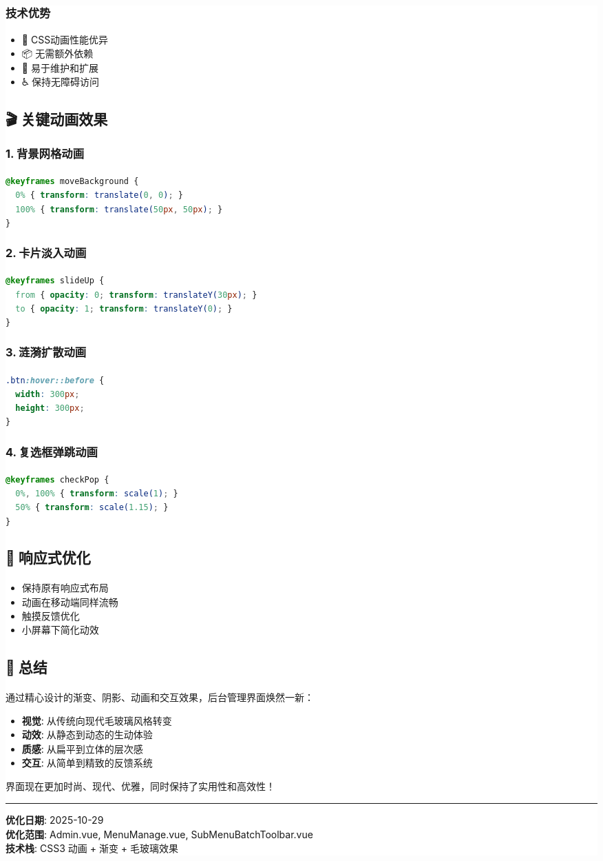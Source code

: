 ### 技术优势
- 🚀 CSS动画性能优异
- 📦 无需额外依赖
- 🔧 易于维护和扩展
- ♿ 保持无障碍访问

## 🎬 关键动画效果

### 1. 背景网格动画
```css
@keyframes moveBackground {
  0% { transform: translate(0, 0); }
  100% { transform: translate(50px, 50px); }
}
```

### 2. 卡片淡入动画
```css
@keyframes slideUp {
  from { opacity: 0; transform: translateY(30px); }
  to { opacity: 1; transform: translateY(0); }
}
```

### 3. 涟漪扩散动画
```css
.btn:hover::before {
  width: 300px;
  height: 300px;
}
```

### 4. 复选框弹跳动画
```css
@keyframes checkPop {
  0%, 100% { transform: scale(1); }
  50% { transform: scale(1.15); }
}
```

## 📱 响应式优化

- 保持原有响应式布局
- 动画在移动端同样流畅
- 触摸反馈优化
- 小屏幕下简化动效

## 🎉 总结

通过精心设计的渐变、阴影、动画和交互效果，后台管理界面焕然一新：
- **视觉**: 从传统向现代毛玻璃风格转变
- **动效**: 从静态到动态的生动体验
- **质感**: 从扁平到立体的层次感
- **交互**: 从简单到精致的反馈系统

界面现在更加时尚、现代、优雅，同时保持了实用性和高效性！

---
**优化日期**: 2025-10-29  
**优化范围**: Admin.vue, MenuManage.vue, SubMenuBatchToolbar.vue  
**技术栈**: CSS3 动画 + 渐变 + 毛玻璃效果